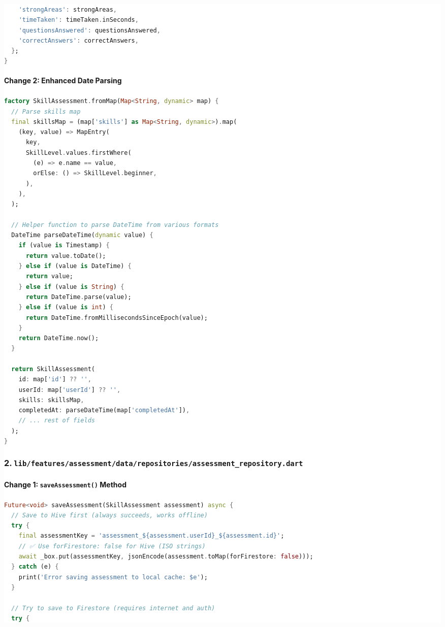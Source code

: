 ```dart
    'strongAreas': strongAreas,
    'timeTaken': timeTaken.inSeconds,
    'questionsAnswered': questionsAnswered,
    'correctAnswers': correctAnswers,
  };
}
```

#### Change 2: Enhanced Date Parsing
```dart
factory SkillAssessment.fromMap(Map<String, dynamic> map) {
  // Parse skills map
  final skillsMap = (map['skills'] as Map<String, dynamic>).map(
    (key, value) => MapEntry(
      key,
      SkillLevel.values.firstWhere(
        (e) => e.name == value,
        orElse: () => SkillLevel.beginner,
      ),
    ),
  );

  // Helper function to parse DateTime from various formats
  DateTime parseDateTime(dynamic value) {
    if (value is Timestamp) {
      return value.toDate();
    } else if (value is DateTime) {
      return value;
    } else if (value is String) {
      return DateTime.parse(value);
    } else if (value is int) {
      return DateTime.fromMillisecondsSinceEpoch(value);
    }
    return DateTime.now();
  }

  return SkillAssessment(
    id: map['id'] ?? '',
    userId: map['userId'] ?? '',
    skills: skillsMap,
    completedAt: parseDateTime(map['completedAt']),
    // ... rest of fields
  );
}
```

### 2. `lib/features/assessment/data/repositories/assessment_repository.dart`

#### Change 1: `saveAssessment()` Method
```dart
Future<void> saveAssessment(SkillAssessment assessment) async {
  // Save to Hive first (always succeeds, works offline)
  try {
    final assessmentKey = 'assessment_${assessment.userId}_${assessment.id}';
    // ✅ Use forFirestore: false for Hive (ISO strings)
    await _box.put(assessmentKey, jsonEncode(assessment.toMap(forFirestore: false)));
  } catch (e) {
    print('Error saving assessment to local cache: $e');
  }

  // Try to save to Firestore (requires internet and auth)
  try {
```